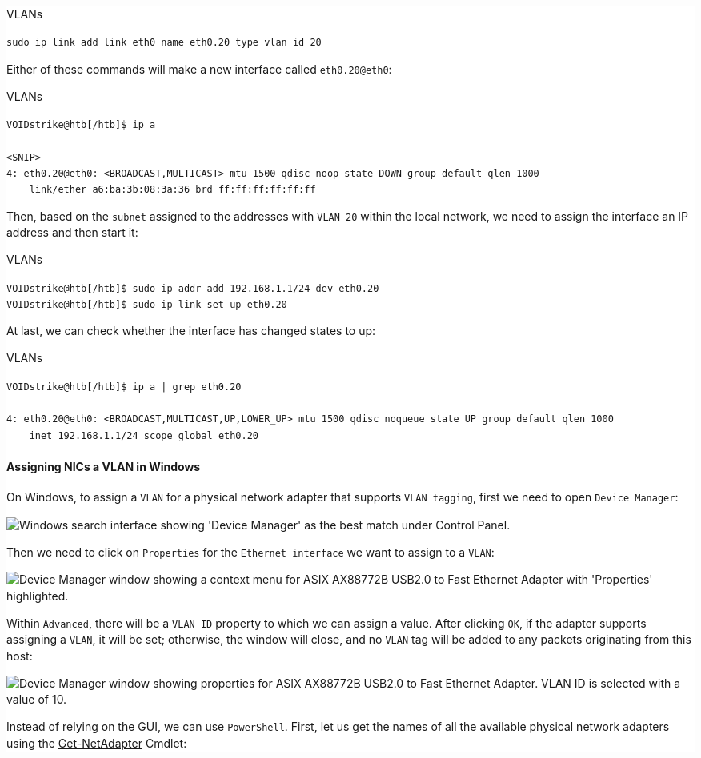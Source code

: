 VLANs

```shell-session
sudo ip link add link eth0 name eth0.20 type vlan id 20
```

Either of these commands will make a new interface called `eth0.20@eth0`:

VLANs

```shell-session
VOIDstrike@htb[/htb]$ ip a

<SNIP>
4: eth0.20@eth0: <BROADCAST,MULTICAST> mtu 1500 qdisc noop state DOWN group default qlen 1000
    link/ether a6:ba:3b:08:3a:36 brd ff:ff:ff:ff:ff:ff
```

Then, based on the `subnet` assigned to the addresses with `VLAN 20` within the local network, we need to assign the interface an IP address and then start it:

VLANs

```shell-session
VOIDstrike@htb[/htb]$ sudo ip addr add 192.168.1.1/24 dev eth0.20
VOIDstrike@htb[/htb]$ sudo ip link set up eth0.20
```

At last, we can check whether the interface has changed states to up:

VLANs

```shell-session
VOIDstrike@htb[/htb]$ ip a | grep eth0.20

4: eth0.20@eth0: <BROADCAST,MULTICAST,UP,LOWER_UP> mtu 1500 qdisc noqueue state UP group default qlen 1000
    inet 192.168.1.1/24 scope global eth0.20
```

#### Assigning NICs a VLAN in Windows

On Windows, to assign a `VLAN` for a physical network adapter that supports `VLAN tagging`, first we need to open `Device Manager`:

![Windows search interface showing 'Device Manager' as the best match under Control Panel.](https://academy.hackthebox.com/storage/modules/34/Windows_Device_Manager.png)

Then we need to click on `Properties` for the `Ethernet interface` we want to assign to a `VLAN`:

![Device Manager window showing a context menu for ASIX AX88772B USB2.0 to Fast Ethernet Adapter with 'Properties' highlighted.](https://academy.hackthebox.com/storage/modules/34/Windows_Device_Manager_Adapter_Properties.png)

Within `Advanced`, there will be a `VLAN ID` property to which we can assign a value. After clicking `OK`, if the adapter supports assigning a `VLAN`, it will be set; otherwise, the window will close, and no `VLAN` tag will be added to any packets originating from this host:

![Device Manager window showing properties for ASIX AX88772B USB2.0 to Fast Ethernet Adapter. VLAN ID is selected with a value of 10.](https://academy.hackthebox.com/storage/modules/34/Windows_Device_Manager_Adapter_Properties_VLAN_ID.png)

Instead of relying on the GUI, we can use `PowerShell`. First, let us get the names of all the available physical network adapters using the [Get-NetAdapter](https://learn.microsoft.com/en-us/powershell/module/netadapter/get-netadapter?view=windowsserver2022-ps) Cmdlet:

